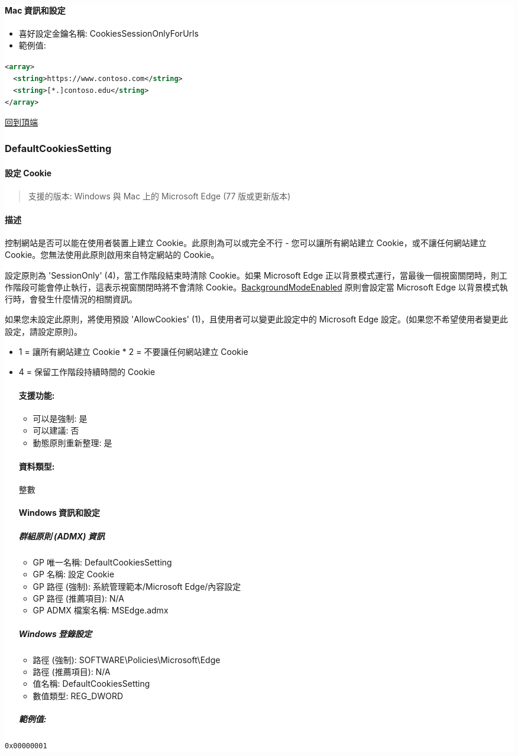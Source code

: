 
  #### Mac 資訊和設定
  - 喜好設定金鑰名稱: CookiesSessionOnlyForUrls
  - 範例值:
``` xml
<array>
  <string>https://www.contoso.com</string>
  <string>[*.]contoso.edu</string>
</array>
```
  

  [回到頂端](#microsoft-edge---原則)

  ### DefaultCookiesSetting
  #### 設定 Cookie
  >支援的版本: Windows 與 Mac 上的 Microsoft Edge (77 版或更新版本)

  #### 描述
  控制網站是否可以能在使用者裝置上建立 Cookie。此原則為可以或完全不行 - 您可以讓所有網站建立 Cookie，或不讓任何網站建立 Cookie。您無法使用此原則啟用來自特定網站的 Cookie。

設定原則為 'SessionOnly' (4)，當工作階段結束時清除 Cookie。如果 Microsoft Edge 正以背景模式運行，當最後一個視窗關閉時，則工作階段可能會停止執行，這表示視窗關閉時將不會清除 Cookie。[BackgroundModeEnabled](#backgroundmodeenabled) 原則會設定當 Microsoft Edge 以背景模式執行時，會發生什麼情況的相關資訊。

如果您未設定此原則，將使用預設 'AllowCookies' (1)，且使用者可以變更此設定中的 Microsoft Edge 設定。(如果您不希望使用者變更此設定，請設定原則)。

* 1 = 讓所有網站建立 Cookie        * 2 = 不要讓任何網站建立 Cookie

* 4 = 保留工作階段持續時間的 Cookie

  #### 支援功能:
  - 可以是強制: 是
  - 可以建議: 否
  - 動態原則重新整理: 是

  #### 資料類型:
  整數

  #### Windows 資訊和設定
  ##### 群組原則 (ADMX) 資訊
  - GP 唯一名稱: DefaultCookiesSetting
  - GP 名稱: 設定 Cookie
  - GP 路徑 (強制): 系統管理範本/Microsoft Edge/內容設定
  - GP 路徑 (推薦項目): N/A
  - GP ADMX 檔案名稱: MSEdge.admx
  ##### Windows 登錄設定
  - 路徑 (強制): SOFTWARE\Policies\Microsoft\Edge
  - 路徑 (推薦項目): N/A
  - 值名稱: DefaultCookiesSetting
  - 數值類型: REG_DWORD
  ##### 範例值:
```
0x00000001
```
